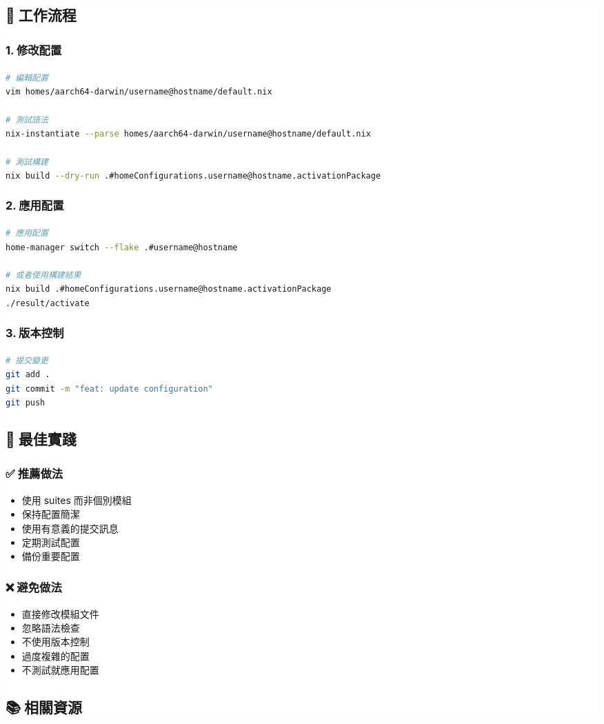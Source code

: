 ## 🔄 工作流程

### 1. 修改配置
```bash
# 編輯配置
vim homes/aarch64-darwin/username@hostname/default.nix

# 測試語法
nix-instantiate --parse homes/aarch64-darwin/username@hostname/default.nix

# 測試構建
nix build --dry-run .#homeConfigurations.username@hostname.activationPackage
```

### 2. 應用配置
```bash
# 應用配置
home-manager switch --flake .#username@hostname

# 或者使用構建結果
nix build .#homeConfigurations.username@hostname.activationPackage
./result/activate
```

### 3. 版本控制
```bash
# 提交變更
git add .
git commit -m "feat: update configuration"
git push
```

## 🎯 最佳實踐

### ✅ 推薦做法
- 使用 suites 而非個別模組
- 保持配置簡潔
- 使用有意義的提交訊息
- 定期測試配置
- 備份重要配置

### ❌ 避免做法
- 直接修改模組文件
- 忽略語法檢查
- 不使用版本控制
- 過度複雜的配置
- 不測試就應用配置

## 📚 相關資源
